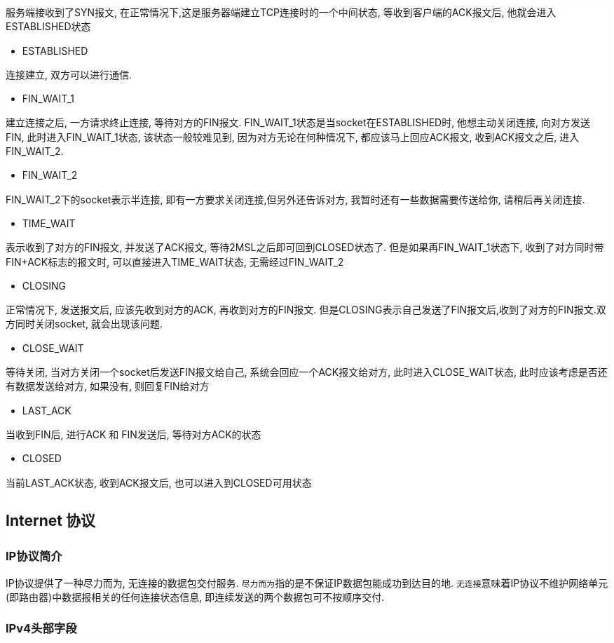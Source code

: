 服务端接收到了SYN报文, 在正常情况下,这是服务器端建立TCP连接时的一个中间状态, 等收到客户端的ACK报文后, 他就会进入ESTABLISHED状态

- ESTABLISHED

连接建立, 双方可以进行通信.

- FIN_WAIT_1

建立连接之后, 一方请求终止连接, 等待对方的FIN报文. FIN_WAIT_1状态是当socket在ESTABLISHED时, 他想主动关闭连接, 向对方发送FIN, 此时进入FIN_WAIT_1状态, 该状态一般较难见到, 因为对方无论在何种情况下, 都应该马上回应ACK报文, 收到ACK报文之后, 进入FIN_WAIT_2.

- FIN_WAIT_2

FIN_WAIT_2下的socket表示半连接, 即有一方要求关闭连接,但另外还告诉对方, 我暂时还有一些数据需要传送给你, 请稍后再关闭连接.

- TIME_WAIT

表示收到了对方的FIN报文, 并发送了ACK报文, 等待2MSL之后即可回到CLOSED状态了. 但是如果再FIN_WAIT_1状态下, 收到了对方同时带FIN+ACK标志的报文时, 可以直接进入TIME_WAIT状态, 无需经过FIN_WAIT_2

- CLOSING

正常情况下, 发送报文后, 应该先收到对方的ACK, 再收到对方的FIN报文. 但是CLOSING表示自己发送了FIN报文后,收到了对方的FIN报文.双方同时关闭socket, 就会出现该问题.

- CLOSE_WAIT

等待关闭, 当对方关闭一个socket后发送FIN报文给自己, 系统会回应一个ACK报文给对方, 此时进入CLOSE_WAIT状态, 此时应该考虑是否还有数据发送给对方, 如果没有, 则回复FIN给对方

- LAST_ACK

当收到FIN后, 进行ACK 和 FIN发送后, 等待对方ACK的状态

- CLOSED 

当前LAST_ACK状态, 收到ACK报文后, 也可以进入到CLOSED可用状态

## Internet 协议

### IP协议简介

IP协议提供了一种尽力而为, 无连接的数据包交付服务. ``尽力而为``指的是不保证IP数据包能成功到达目的地. ``无连接``意味着IP协议不维护网络单元(即路由器)中数据报相关的任何连接状态信息, 即连续发送的两个数据包可不按顺序交付.

### IPv4头部字段